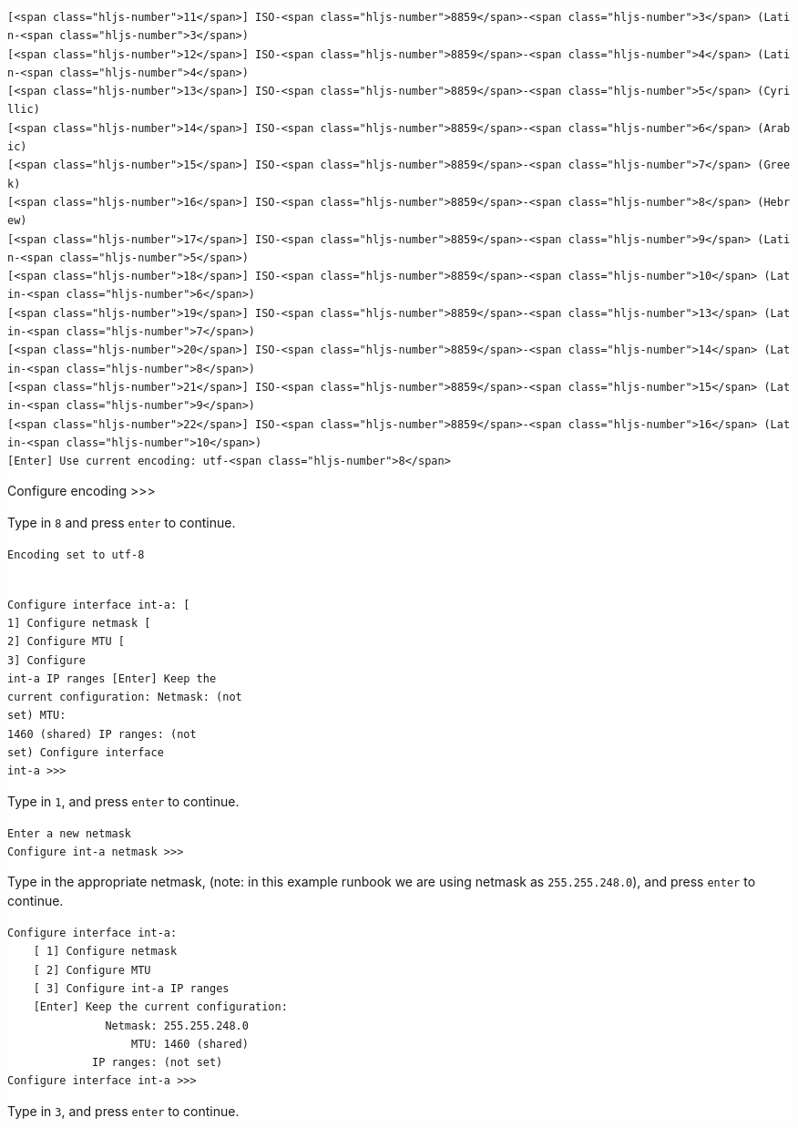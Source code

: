     [<span class="hljs-number">11</span>] ISO-<span class="hljs-number">8859</span>-<span class="hljs-number">3</span> (Latin-<span class="hljs-number">3</span>)
    [<span class="hljs-number">12</span>] ISO-<span class="hljs-number">8859</span>-<span class="hljs-number">4</span> (Latin-<span class="hljs-number">4</span>)
    [<span class="hljs-number">13</span>] ISO-<span class="hljs-number">8859</span>-<span class="hljs-number">5</span> (Cyrillic)
    [<span class="hljs-number">14</span>] ISO-<span class="hljs-number">8859</span>-<span class="hljs-number">6</span> (Arabic)
    [<span class="hljs-number">15</span>] ISO-<span class="hljs-number">8859</span>-<span class="hljs-number">7</span> (Greek)
    [<span class="hljs-number">16</span>] ISO-<span class="hljs-number">8859</span>-<span class="hljs-number">8</span> (Hebrew)
    [<span class="hljs-number">17</span>] ISO-<span class="hljs-number">8859</span>-<span class="hljs-number">9</span> (Latin-<span class="hljs-number">5</span>)
    [<span class="hljs-number">18</span>] ISO-<span class="hljs-number">8859</span>-<span class="hljs-number">10</span> (Latin-<span class="hljs-number">6</span>)
    [<span class="hljs-number">19</span>] ISO-<span class="hljs-number">8859</span>-<span class="hljs-number">13</span> (Latin-<span class="hljs-number">7</span>)
    [<span class="hljs-number">20</span>] ISO-<span class="hljs-number">8859</span>-<span class="hljs-number">14</span> (Latin-<span class="hljs-number">8</span>)
    [<span class="hljs-number">21</span>] ISO-<span class="hljs-number">8859</span>-<span class="hljs-number">15</span> (Latin-<span class="hljs-number">9</span>)
    [<span class="hljs-number">22</span>] ISO-<span class="hljs-number">8859</span>-<span class="hljs-number">16</span> (Latin-<span class="hljs-number">10</span>)
    [Enter] Use current encoding: utf-<span class="hljs-number">8</span>
Configure encoding &gt;&gt;&gt;
</code></pre>
<p class="has-line-data" data-line-start="127" data-line-end="128">Type in <code>8</code> and press <code>enter</code> to continue.</p>
<pre><code class="has-line-data" data-line-start="130" data-line-end="142" class="language-sh">Encoding <span class="hljs-built_in">set</span> to utf-<span class="hljs-number">8</span>

Configure interface int<span class="hljs-operator">-a</span>:
    [ <span class="hljs-number">1</span>] Configure netmask
    [ <span class="hljs-number">2</span>] Configure MTU
    [ <span class="hljs-number">3</span>] Configure int<span class="hljs-operator">-a</span> IP ranges
    [Enter] Keep the current configuration:
               Netmask: (not <span class="hljs-built_in">set</span>)
                   MTU: <span class="hljs-number">1460</span> (shared)
             IP ranges: (not <span class="hljs-built_in">set</span>)
Configure interface int<span class="hljs-operator">-a</span> &gt;&gt;&gt;
</code></pre>
<p class="has-line-data" data-line-start="143" data-line-end="144">Type in <code>1</code>, and press <code>enter</code> to continue.</p>
<pre><code class="has-line-data" data-line-start="146" data-line-end="149" class="language-sh">Enter a new netmask
Configure int<span class="hljs-operator">-a</span> netmask &gt;&gt;&gt;
</code></pre>
<p class="has-line-data" data-line-start="150" data-line-end="151">Type in the appropriate netmask, (note: in this example runbook we are using netmask as <code>255.255.248.0</code>), and press <code>enter</code> to continue.</p>
<pre><code class="has-line-data" data-line-start="153" data-line-end="163" class="language-sh">Configure interface int<span class="hljs-operator">-a</span>:
    [ <span class="hljs-number">1</span>] Configure netmask
    [ <span class="hljs-number">2</span>] Configure MTU
    [ <span class="hljs-number">3</span>] Configure int<span class="hljs-operator">-a</span> IP ranges
    [Enter] Keep the current configuration:
               Netmask: <span class="hljs-number">255.255</span>.<span class="hljs-number">248.0</span>
                   MTU: <span class="hljs-number">1460</span> (shared)
             IP ranges: (not <span class="hljs-built_in">set</span>)
Configure interface int<span class="hljs-operator">-a</span> &gt;&gt;&gt;
</code></pre>
<p class="has-line-data" data-line-start="164" data-line-end="165">Type in <code>3</code>, and press <code>enter</code> to continue.</p>